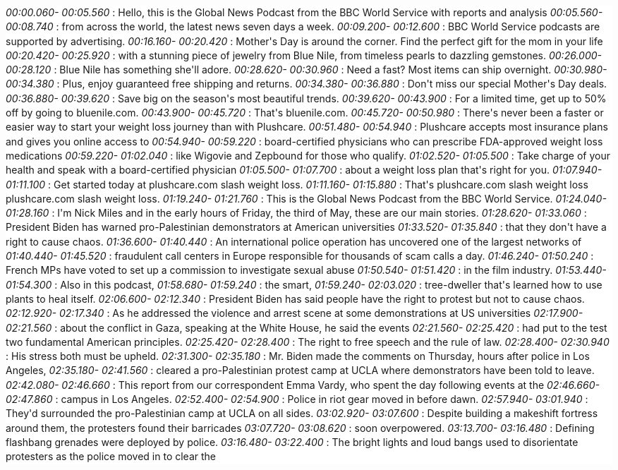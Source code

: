 *00:00.060- 00:05.560* :  Hello, this is the Global News Podcast from the BBC World Service with reports and analysis
*00:05.560- 00:08.740* :  from across the world, the latest news seven days a week.
*00:09.200- 00:12.600* :  BBC World Service podcasts are supported by advertising.
*00:16.160- 00:20.420* :  Mother's Day is around the corner. Find the perfect gift for the mom in your life
*00:20.420- 00:25.920* :  with a stunning piece of jewelry from Blue Nile, from timeless pearls to dazzling gemstones.
*00:26.000- 00:28.120* :  Blue Nile has something she'll adore.
*00:28.620- 00:30.960* :  Need a fast? Most items can ship overnight.
*00:30.980- 00:34.380* :  Plus, enjoy guaranteed free shipping and returns.
*00:34.380- 00:36.880* :  Don't miss our special Mother's Day deals.
*00:36.880- 00:39.620* :  Save big on the season's most beautiful trends.
*00:39.620- 00:43.900* :  For a limited time, get up to 50% off by going to bluenile.com.
*00:43.900- 00:45.720* :  That's bluenile.com.
*00:45.720- 00:50.980* :  There's never been a faster or easier way to start your weight loss journey than with Plushcare.
*00:51.480- 00:54.940* :  Plushcare accepts most insurance plans and gives you online access to
*00:54.940- 00:59.220* :  board-certified physicians who can prescribe FDA-approved weight loss medications
*00:59.220- 01:02.040* :  like Wigovie and Zepbound for those who qualify.
*01:02.520- 01:05.500* :  Take charge of your health and speak with a board-certified physician
*01:05.500- 01:07.700* :  about a weight loss plan that's right for you.
*01:07.940- 01:11.100* :  Get started today at plushcare.com slash weight loss.
*01:11.160- 01:15.880* :  That's plushcare.com slash weight loss plushcare.com slash weight loss.
*01:19.240- 01:21.760* :  This is the Global News Podcast from the BBC World Service.
*01:24.040- 01:28.160* :  I'm Nick Miles and in the early hours of Friday, the third of May, these are our main stories.
*01:28.620- 01:33.060* :  President Biden has warned pro-Palestinian demonstrators at American universities
*01:33.520- 01:35.840* :  that they don't have a right to cause chaos.
*01:36.600- 01:40.440* :  An international police operation has uncovered one of the largest networks of
*01:40.440- 01:45.520* :  fraudulent call centers in Europe responsible for thousands of scam calls a day.
*01:46.240- 01:50.240* :  French MPs have voted to set up a commission to investigate sexual abuse
*01:50.540- 01:51.420* :  in the film industry.
*01:53.440- 01:54.300* :  Also in this podcast,
*01:58.680- 01:59.240* :  the smart,
*01:59.240- 02:03.020* :  tree-dweller that's learned how to use plants to heal itself.
*02:06.600- 02:12.340* :  President Biden has said people have the right to protest but not to cause chaos.
*02:12.920- 02:17.340* :  As he addressed the violence and arrest scene at some demonstrations at US universities
*02:17.900- 02:21.560* :  about the conflict in Gaza, speaking at the White House, he said the events
*02:21.560- 02:25.420* :  had put to the test two fundamental American principles.
*02:25.420- 02:28.400* :  The right to free speech and the rule of law.
*02:28.400- 02:30.940* :  His stress both must be upheld.
*02:31.300- 02:35.180* :  Mr. Biden made the comments on Thursday, hours after police in Los Angeles,
*02:35.180- 02:41.560* :  cleared a pro-Palestinian protest camp at UCLA where demonstrators have been told to leave.
*02:42.080- 02:46.660* :  This report from our correspondent Emma Vardy, who spent the day following events at the
*02:46.660- 02:47.860* :  campus in Los Angeles.
*02:52.400- 02:54.900* :  Police in riot gear moved in before dawn.
*02:57.940- 03:01.940* :  They'd surrounded the pro-Palestinian camp at UCLA on all sides.
*03:02.920- 03:07.600* :  Despite building a makeshift fortress around them, the protesters found their barricades
*03:07.720- 03:08.620* :  soon overpowered.
*03:13.700- 03:16.480* :  Defining flashbang grenades were deployed by police.
*03:16.480- 03:22.400* :  The bright lights and loud bangs used to disorientate protesters as the police moved in to clear the